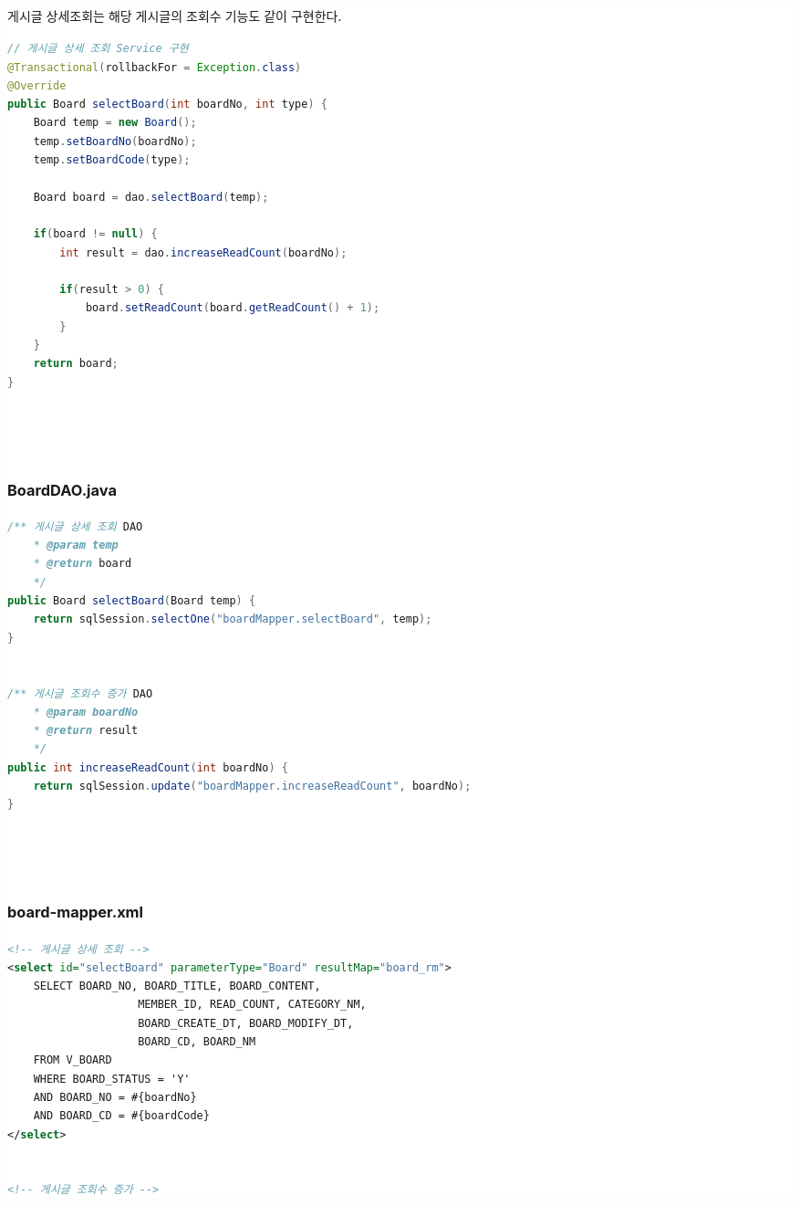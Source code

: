 게시글 상세조회는 해당 게시글의 조회수 기능도 같이 구현한다. <br>

```java
// 게시글 상세 조회 Service 구현
@Transactional(rollbackFor = Exception.class)
@Override
public Board selectBoard(int boardNo, int type) {
    Board temp = new Board();
    temp.setBoardNo(boardNo);
    temp.setBoardCode(type);
    
    Board board = dao.selectBoard(temp);
    
    if(board != null) {
        int result = dao.increaseReadCount(boardNo);
        
        if(result > 0) { 
            board.setReadCount(board.getReadCount() + 1);
        }
    }
    return board;
}
```
<br><br><br>


### BoardDAO.java

```java
/** 게시글 상세 조회 DAO
    * @param temp
    * @return board
    */
public Board selectBoard(Board temp) {
    return sqlSession.selectOne("boardMapper.selectBoard", temp);
}


/** 게시글 조회수 증가 DAO
    * @param boardNo
    * @return result
    */
public int increaseReadCount(int boardNo) {
    return sqlSession.update("boardMapper.increaseReadCount", boardNo);
}
```

<br><br><br>


### board-mapper.xml

```xml
<!-- 게시글 상세 조회 -->
<select id="selectBoard" parameterType="Board" resultMap="board_rm">
    SELECT BOARD_NO, BOARD_TITLE, BOARD_CONTENT, 
                    MEMBER_ID, READ_COUNT, CATEGORY_NM,
                    BOARD_CREATE_DT, BOARD_MODIFY_DT,
                    BOARD_CD, BOARD_NM
    FROM V_BOARD 
    WHERE BOARD_STATUS = 'Y'
    AND BOARD_NO = #{boardNo}
    AND BOARD_CD = #{boardCode}
</select>


<!-- 게시글 조회수 증가 -->
```